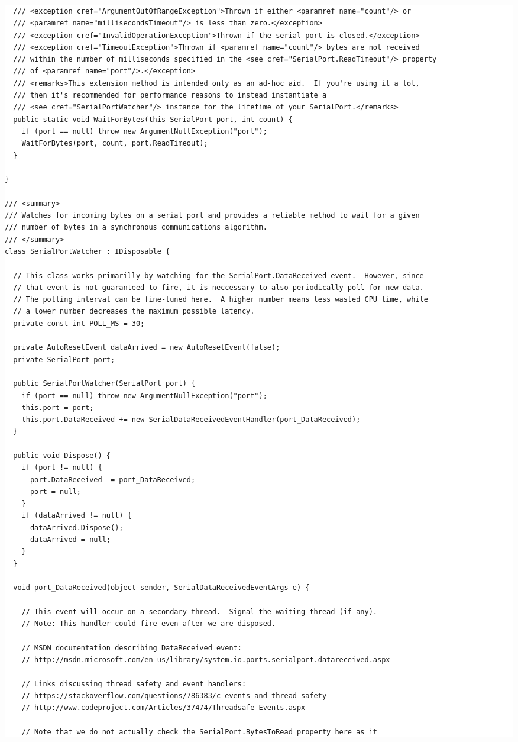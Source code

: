 ```
  /// <exception cref="ArgumentOutOfRangeException">Thrown if either <paramref name="count"/> or
  /// <paramref name="millisecondsTimeout"/> is less than zero.</exception>
  /// <exception cref="InvalidOperationException">Thrown if the serial port is closed.</exception>
  /// <exception cref="TimeoutException">Thrown if <paramref name="count"/> bytes are not received
  /// within the number of milliseconds specified in the <see cref="SerialPort.ReadTimeout"/> property
  /// of <paramref name="port"/>.</exception>
  /// <remarks>This extension method is intended only as an ad-hoc aid.  If you're using it a lot,
  /// then it's recommended for performance reasons to instead instantiate a
  /// <see cref="SerialPortWatcher"/> instance for the lifetime of your SerialPort.</remarks>
  public static void WaitForBytes(this SerialPort port, int count) {
    if (port == null) throw new ArgumentNullException("port");
    WaitForBytes(port, count, port.ReadTimeout);
  }

}

/// <summary>
/// Watches for incoming bytes on a serial port and provides a reliable method to wait for a given
/// number of bytes in a synchronous communications algorithm.
/// </summary>
class SerialPortWatcher : IDisposable {

  // This class works primarilly by watching for the SerialPort.DataReceived event.  However, since
  // that event is not guaranteed to fire, it is neccessary to also periodically poll for new data.
  // The polling interval can be fine-tuned here.  A higher number means less wasted CPU time, while
  // a lower number decreases the maximum possible latency.
  private const int POLL_MS = 30;

  private AutoResetEvent dataArrived = new AutoResetEvent(false);
  private SerialPort port;

  public SerialPortWatcher(SerialPort port) {
    if (port == null) throw new ArgumentNullException("port");
    this.port = port;
    this.port.DataReceived += new SerialDataReceivedEventHandler(port_DataReceived);
  }

  public void Dispose() {
    if (port != null) {
      port.DataReceived -= port_DataReceived;
      port = null;
    }
    if (dataArrived != null) {
      dataArrived.Dispose();
      dataArrived = null;
    }
  }

  void port_DataReceived(object sender, SerialDataReceivedEventArgs e) {

    // This event will occur on a secondary thread.  Signal the waiting thread (if any).
    // Note: This handler could fire even after we are disposed.

    // MSDN documentation describing DataReceived event:
    // http://msdn.microsoft.com/en-us/library/system.io.ports.serialport.datareceived.aspx

    // Links discussing thread safety and event handlers:
    // https://stackoverflow.com/questions/786383/c-events-and-thread-safety
    // http://www.codeproject.com/Articles/37474/Threadsafe-Events.aspx

    // Note that we do not actually check the SerialPort.BytesToRead property here as it
```